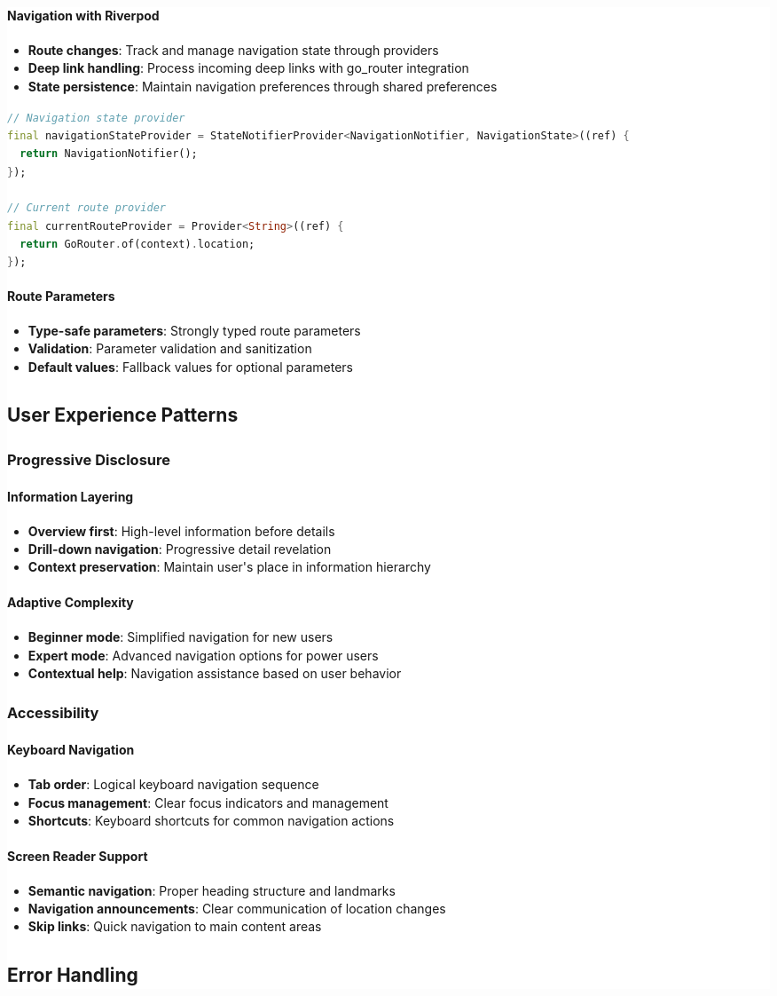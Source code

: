 #### Navigation with Riverpod
- **Route changes**: Track and manage navigation state through providers
- **Deep link handling**: Process incoming deep links with go_router integration
- **State persistence**: Maintain navigation preferences through shared preferences

```dart
// Navigation state provider
final navigationStateProvider = StateNotifierProvider<NavigationNotifier, NavigationState>((ref) {
  return NavigationNotifier();
});

// Current route provider
final currentRouteProvider = Provider<String>((ref) {
  return GoRouter.of(context).location;
});
```

#### Route Parameters
- **Type-safe parameters**: Strongly typed route parameters
- **Validation**: Parameter validation and sanitization
- **Default values**: Fallback values for optional parameters

## User Experience Patterns

### Progressive Disclosure

#### Information Layering
- **Overview first**: High-level information before details
- **Drill-down navigation**: Progressive detail revelation
- **Context preservation**: Maintain user's place in information hierarchy

#### Adaptive Complexity
- **Beginner mode**: Simplified navigation for new users
- **Expert mode**: Advanced navigation options for power users
- **Contextual help**: Navigation assistance based on user behavior

### Accessibility

#### Keyboard Navigation
- **Tab order**: Logical keyboard navigation sequence
- **Focus management**: Clear focus indicators and management
- **Shortcuts**: Keyboard shortcuts for common navigation actions

#### Screen Reader Support
- **Semantic navigation**: Proper heading structure and landmarks
- **Navigation announcements**: Clear communication of location changes
- **Skip links**: Quick navigation to main content areas

## Error Handling
